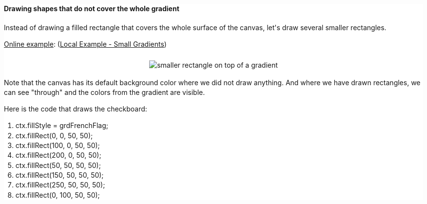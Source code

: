 

#### Drawing shapes that do not cover the whole gradient

Instead of drawing a filled rectangle that covers the whole surface of the canvas, let's draw several smaller rectangles.

[Online example](https://jsbin.com/xobexawitu/1/edit?html,output): ([Local Example - Small Gradients](src/3.5.2-example3.html))

<figure style="margin: 0.5em; text-align: center;">
  <img style="margin: 0.1em; padding-top: 0.5em; width: 10vw;"
    onclick="window.open('https://tinyurl.com/y3ug336b')"
    src    ="https://tinyurl.com/y686fck5"
    alt    ="smaller rectangle on top of a gradient"
    title  ="smaller rectangle on top of a gradient"
  />
</figure>


Note that the canvas has its default background color where we did not draw anything. And where we have drawn rectangles, we can see "through" and the colors from the gradient are visible.

Here is the code that draws the checkboard:

<div class="source-code"><ol class="linenums">
<li class="L0" style="margin-bottom: 0px;" value="1"><span class="pln"> ctx</span><span class="pun">.</span><span class="pln">fillStyle </span><span class="pun">=</span><span class="pln"> grdFrenchFlag</span><span class="pun">;</span></li>
<li class="L1" style="margin-bottom: 0px;"><span class="pln"> ctx</span><span class="pun">.</span><span class="pln">fillRect</span><span class="pun">(</span><span class="lit">0</span><span class="pun">,</span><span class="pln"> </span><span class="lit">0</span><span class="pun">,</span><span class="pln"> </span><span class="lit">50</span><span class="pun">,</span><span class="pln"> </span><span class="lit">50</span><span class="pun">);</span></li>
<li class="L2" style="margin-bottom: 0px;"><span class="pln"> ctx</span><span class="pun">.</span><span class="pln">fillRect</span><span class="pun">(</span><span class="lit">100</span><span class="pun">,</span><span class="pln"> </span><span class="lit">0</span><span class="pun">,</span><span class="pln"> </span><span class="lit">50</span><span class="pun">,</span><span class="pln"> </span><span class="lit">50</span><span class="pun">);</span></li>
<li class="L3" style="margin-bottom: 0px;"><span class="pln"> ctx</span><span class="pun">.</span><span class="pln">fillRect</span><span class="pun">(</span><span class="lit">200</span><span class="pun">,</span><span class="pln"> </span><span class="lit">0</span><span class="pun">,</span><span class="pln"> </span><span class="lit">50</span><span class="pun">,</span><span class="pln"> </span><span class="lit">50</span><span class="pun">);</span></li>
<li class="L4" style="margin-bottom: 0px;"><span class="pln"> ctx</span><span class="pun">.</span><span class="pln">fillRect</span><span class="pun">(</span><span class="lit">50</span><span class="pun">,</span><span class="pln"> </span><span class="lit">50</span><span class="pun">,</span><span class="pln"> </span><span class="lit">50</span><span class="pun">,</span><span class="pln"> </span><span class="lit">50</span><span class="pun">);</span></li>
<li class="L5" style="margin-bottom: 0px;"><span class="pln"> ctx</span><span class="pun">.</span><span class="pln">fillRect</span><span class="pun">(</span><span class="lit">150</span><span class="pun">,</span><span class="pln"> </span><span class="lit">50</span><span class="pun">,</span><span class="pln"> </span><span class="lit">50</span><span class="pun">,</span><span class="pln"> </span><span class="lit">50</span><span class="pun">);</span></li>
<li class="L6" style="margin-bottom: 0px;"><span class="pln"> ctx</span><span class="pun">.</span><span class="pln">fillRect</span><span class="pun">(</span><span class="lit">250</span><span class="pun">,</span><span class="pln"> </span><span class="lit">50</span><span class="pun">,</span><span class="pln"> </span><span class="lit">50</span><span class="pun">,</span><span class="pln"> </span><span class="lit">50</span><span class="pun">);</span></li>
<li class="L7" style="margin-bottom: 0px;"><span class="pln"> ctx</span><span class="pun">.</span><span class="pln">fillRect</span><span class="pun">(</span><span class="lit">0</span><span class="pun">,</span><span class="pln"> </span><span class="lit">100</span><span class="pun">,</span><span class="pln"> </span><span class="lit">50</span><span class="pun">,</span><span class="pln"> </span><span class="lit">50</span><span class="pun">);</span></li>